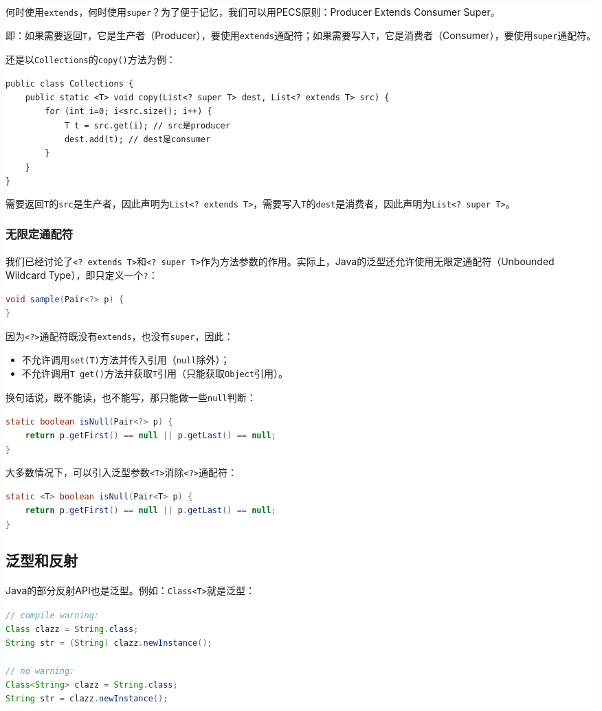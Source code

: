 何时使用`extends`，何时使用`super`？为了便于记忆，我们可以用PECS原则：Producer Extends Consumer Super。

即：如果需要返回`T`，它是生产者（Producer），要使用`extends`通配符；如果需要写入`T`，它是消费者（Consumer），要使用`super`通配符。

还是以`Collections`的`copy()`方法为例：

```
public class Collections {
    public static <T> void copy(List<? super T> dest, List<? extends T> src) {
        for (int i=0; i<src.size(); i++) {
            T t = src.get(i); // src是producer
            dest.add(t); // dest是consumer
        }
    }
}
```

需要返回`T`的`src`是生产者，因此声明为`List<? extends T>`，需要写入`T`的`dest`是消费者，因此声明为`List<? super T>`。

### 无限定通配符

我们已经讨论了`<? extends T>`和`<? super T>`作为方法参数的作用。实际上，Java的泛型还允许使用无限定通配符（Unbounded Wildcard Type），即只定义一个`?`：

```java
void sample(Pair<?> p) {
}
```

因为`<?>`通配符既没有`extends`，也没有`super`，因此：

- 不允许调用`set(T)`方法并传入引用（`null`除外）；
- 不允许调用`T get()`方法并获取`T`引用（只能获取`Object`引用）。

换句话说，既不能读，也不能写，那只能做一些`null`判断：

```java
static boolean isNull(Pair<?> p) {
    return p.getFirst() == null || p.getLast() == null;
}
```

大多数情况下，可以引入泛型参数`<T>`消除`<?>`通配符：

```java
static <T> boolean isNull(Pair<T> p) {
    return p.getFirst() == null || p.getLast() == null;
}
```

## 泛型和反射

Java的部分反射API也是泛型。例如：`Class<T>`就是泛型：

```java
// compile warning:
Class clazz = String.class;
String str = (String) clazz.newInstance();

// no warning:
Class<String> clazz = String.class;
String str = clazz.newInstance();
```
